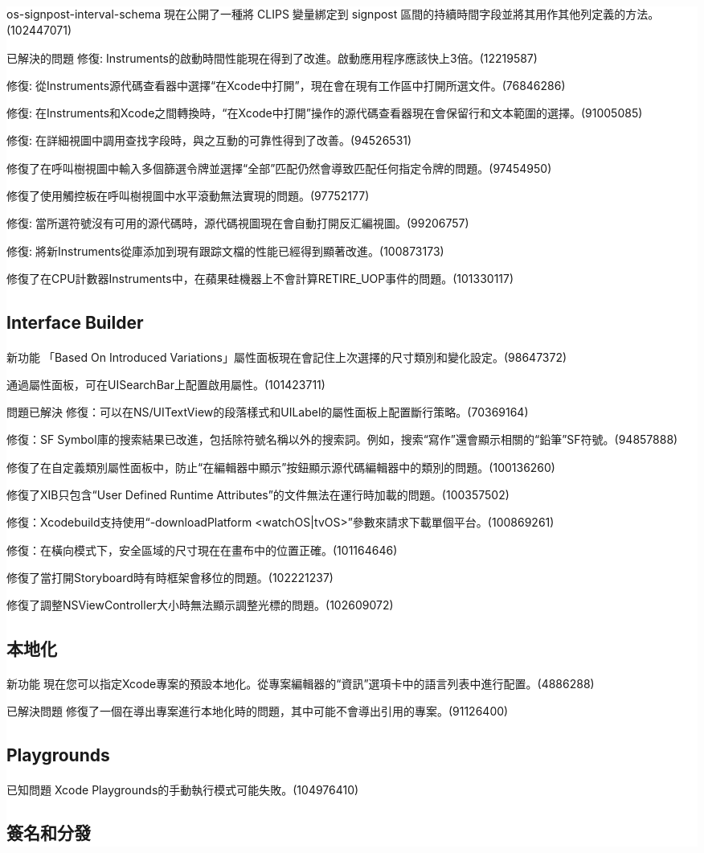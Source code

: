 os-signpost-interval-schema 現在公開了一種將 CLIPS 變量綁定到 signpost 區間的持續時間字段並將其用作其他列定義的方法。(102447071)

已解決的問題
修復: Instruments的啟動時間性能現在得到了改進。啟動應用程序應該快上3倍。(12219587)

修復: 從Instruments源代碼查看器中選擇“在Xcode中打開”，現在會在現有工作區中打開所選文件。(76846286)

修復: 在Instruments和Xcode之間轉換時，“在Xcode中打開”操作的源代碼查看器現在會保留行和文本範圍的選擇。(91005085)

修復: 在詳細視圖中調用查找字段時，與之互動的可靠性得到了改善。(94526531)

修復了在呼叫樹視圖中輸入多個篩選令牌並選擇“全部”匹配仍然會導致匹配任何指定令牌的問題。(97454950)

修復了使用觸控板在呼叫樹視圖中水平滾動無法實現的問題。(97752177)

修復: 當所選符號沒有可用的源代碼時，源代碼視圖現在會自動打開反汇編視圖。(99206757)

修復: 將新Instruments從庫添加到現有跟踪文檔的性能已經得到顯著改進。(100873173)

修復了在CPU計數器Instruments中，在蘋果硅機器上不會計算RETIRE_UOP事件的問題。(101330117)

## Interface Builder

新功能
「Based On Introduced Variations」屬性面板現在會記住上次選擇的尺寸類別和變化設定。(98647372)

通過屬性面板，可在UISearchBar上配置啟用屬性。(101423711)

問題已解決
修復：可以在NS/UITextView的段落樣式和UILabel的屬性面板上配置斷行策略。(70369164)

修復：SF Symbol庫的搜索結果已改進，包括除符號名稱以外的搜索詞。例如，搜索“寫作”還會顯示相關的“鉛筆”SF符號。(94857888)

修復了在自定義類別屬性面板中，防止“在編輯器中顯示”按鈕顯示源代碼編輯器中的類別的問題。(100136260)

修復了XIB只包含“User Defined Runtime Attributes”的文件無法在運行時加載的問題。(100357502)

修復：Xcodebuild支持使用“-downloadPlatform <watchOS|tvOS>”參數來請求下載單個平台。(100869261)

修復：在橫向模式下，安全區域的尺寸現在在畫布中的位置正確。(101164646)

修復了當打開Storyboard時有時框架會移位的問題。(102221237)

修復了調整NSViewController大小時無法顯示調整光標的問題。(102609072)

## 本地化

新功能
現在您可以指定Xcode專案的預設本地化。從專案編輯器的“資訊”選項卡中的語言列表中進行配置。(4886288)

已解決問題
修復了一個在導出專案進行本地化時的問題，其中可能不會導出引用的專案。(91126400)

## Playgrounds

已知問題
Xcode Playgrounds的手動執行模式可能失敗。(104976410)

## 簽名和分發
